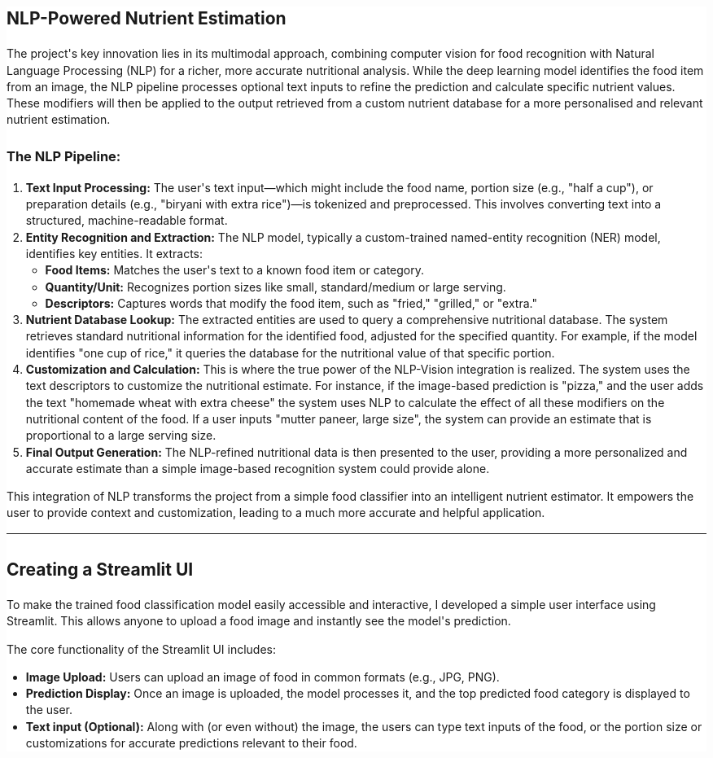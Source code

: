 
## NLP-Powered Nutrient Estimation 

The project's key innovation lies in its multimodal approach, combining computer vision for food recognition with Natural Language Processing (NLP) for a richer, more accurate nutritional analysis. While the deep learning model identifies the food item from an image, the NLP pipeline processes optional text inputs to refine the prediction and calculate specific nutrient values. These modifiers will then be applied to the output retrieved from a custom nutrient database for a more personalised and relevant nutrient estimation.

### The NLP Pipeline:

1.  **Text Input Processing:** The user's text input—which might include the food name, portion size (e.g., "half a cup"), or preparation details (e.g., "biryani with extra rice")—is tokenized and preprocessed. This involves converting text into a structured, machine-readable format.
2.  **Entity Recognition and Extraction:** The NLP model, typically a custom-trained named-entity recognition (NER) model, identifies key entities. It extracts:
    * **Food Items:** Matches the user's text to a known food item or category.
    * **Quantity/Unit:** Recognizes portion sizes like small, standard/medium or large serving.
    * **Descriptors:** Captures words that modify the food item, such as "fried," "grilled," or "extra."
3.  **Nutrient Database Lookup:** The extracted entities are used to query a comprehensive nutritional database. The system retrieves standard nutritional information for the identified food, adjusted for the specified quantity. For example, if the model identifies "one cup of rice," it queries the database for the nutritional value of that specific portion.
4.  **Customization and Calculation:** This is where the true power of the NLP-Vision integration is realized. The system uses the text descriptors to customize the nutritional estimate. For instance, if the image-based prediction is "pizza," and the user adds the text "homemade wheat with extra cheese" the system uses NLP to calculate the effect of all these modifiers on the nutritional content of the food. If a user inputs "mutter paneer, large size", the system can provide an estimate that is proportional to a large serving size.
5.  **Final Output Generation:** The NLP-refined nutritional data is then presented to the user, providing a more personalized and accurate estimate than a simple image-based recognition system could provide alone.

This integration of NLP transforms the project from a simple food classifier into an intelligent nutrient estimator. It empowers the user to provide context and customization, leading to a much more accurate and helpful application.

---

## Creating a Streamlit UI

To make the trained food classification model easily accessible and interactive, I developed a simple user interface using Streamlit. This allows anyone to upload a food image and instantly see the model's prediction.

The core functionality of the Streamlit UI includes:

* **Image Upload:** Users can upload an image of food in common formats (e.g., JPG, PNG).
* **Prediction Display:** Once an image is uploaded, the model processes it, and the top predicted food category is displayed to the user.
* **Text input (Optional):** Along with (or even without) the image, the users can type text inputs of the food, or the portion size or customizations for accurate predictions relevant to their food.
